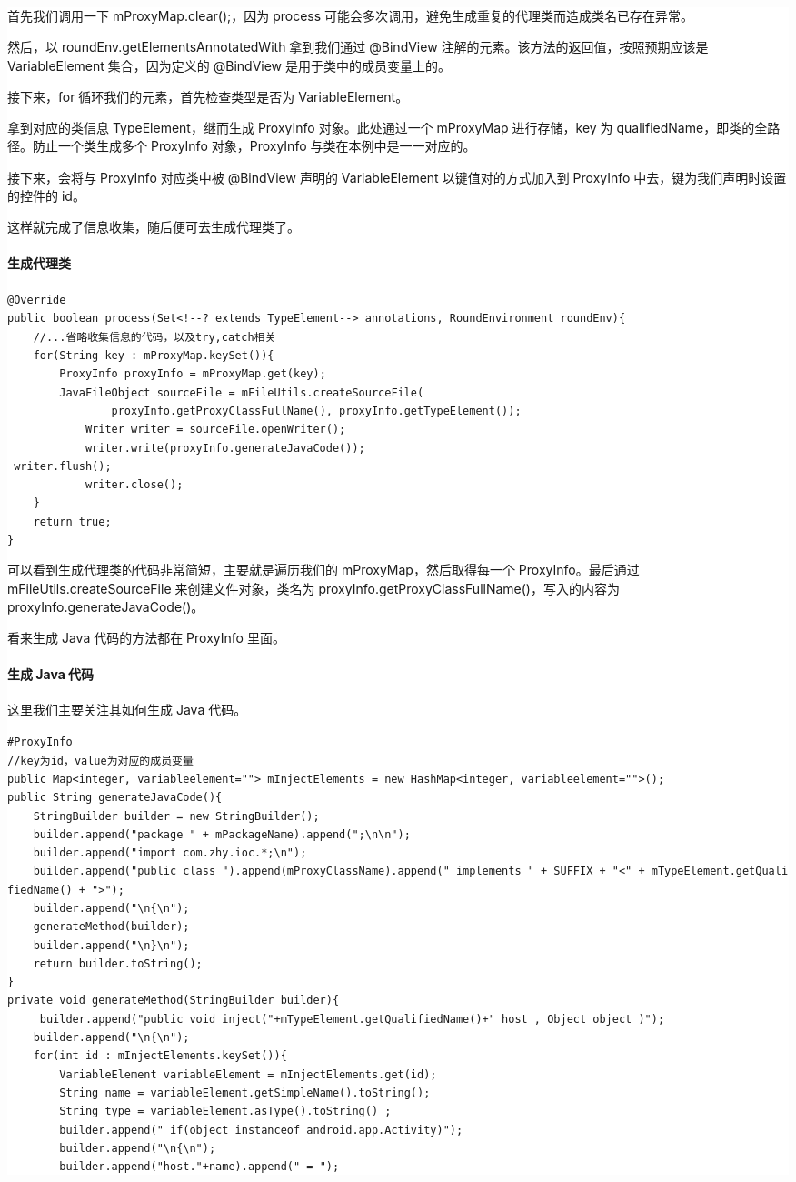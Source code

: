 首先我们调用一下 mProxyMap.clear();，因为 process 可能会多次调用，避免生成重复的代理类而造成类名已存在异常。

然后，以 roundEnv.getElementsAnnotatedWith 拿到我们通过 @BindView 注解的元素。该方法的返回值，按照预期应该是 VariableElement 集合，因为定义的 @BindView 是用于类中的成员变量上的。

接下来，for 循环我们的元素，首先检查类型是否为 VariableElement。

拿到对应的类信息 TypeElement，继而生成 ProxyInfo 对象。此处通过一个 mProxyMap 进行存储，key 为 qualifiedName，即类的全路径。防止一个类生成多个 ProxyInfo 对象，ProxyInfo 与类在本例中是一一对应的。

接下来，会将与 ProxyInfo 对应类中被 @BindView 声明的 VariableElement 以键值对的方式加入到 ProxyInfo 中去，键为我们声明时设置的控件的 id。

这样就完成了信息收集，随后便可去生成代理类了。

#### 生成代理类

```
@Override
public boolean process(Set<!--? extends TypeElement--> annotations, RoundEnvironment roundEnv){
    //...省略收集信息的代码，以及try,catch相关
    for(String key : mProxyMap.keySet()){
        ProxyInfo proxyInfo = mProxyMap.get(key);
        JavaFileObject sourceFile = mFileUtils.createSourceFile(
                proxyInfo.getProxyClassFullName(), proxyInfo.getTypeElement());
            Writer writer = sourceFile.openWriter();
            writer.write(proxyInfo.generateJavaCode());
 writer.flush();
            writer.close();
    }
    return true;
}
```

可以看到生成代理类的代码非常简短，主要就是遍历我们的 mProxyMap，然后取得每一个 ProxyInfo。最后通过 mFileUtils.createSourceFile 来创建文件对象，类名为 proxyInfo.getProxyClassFullName()，写入的内容为 proxyInfo.generateJavaCode()。

看来生成 Java 代码的方法都在 ProxyInfo 里面。

#### 生成 Java 代码

这里我们主要关注其如何生成 Java 代码。

```
#ProxyInfo
//key为id，value为对应的成员变量
public Map<integer, variableelement=""> mInjectElements = new HashMap<integer, variableelement="">();
public String generateJavaCode(){
    StringBuilder builder = new StringBuilder();
    builder.append("package " + mPackageName).append(";\n\n");
    builder.append("import com.zhy.ioc.*;\n");
    builder.append("public class ").append(mProxyClassName).append(" implements " + SUFFIX + "<" + mTypeElement.getQualifiedName() + ">");
    builder.append("\n{\n");
    generateMethod(builder);
    builder.append("\n}\n");
    return builder.toString();
}
private void generateMethod(StringBuilder builder){
     builder.append("public void inject("+mTypeElement.getQualifiedName()+" host , Object object )");
    builder.append("\n{\n");
    for(int id : mInjectElements.keySet()){
        VariableElement variableElement = mInjectElements.get(id);
        String name = variableElement.getSimpleName().toString();
        String type = variableElement.asType().toString() ;
        builder.append(" if(object instanceof android.app.Activity)");
        builder.append("\n{\n");
        builder.append("host."+name).append(" = ");
```
